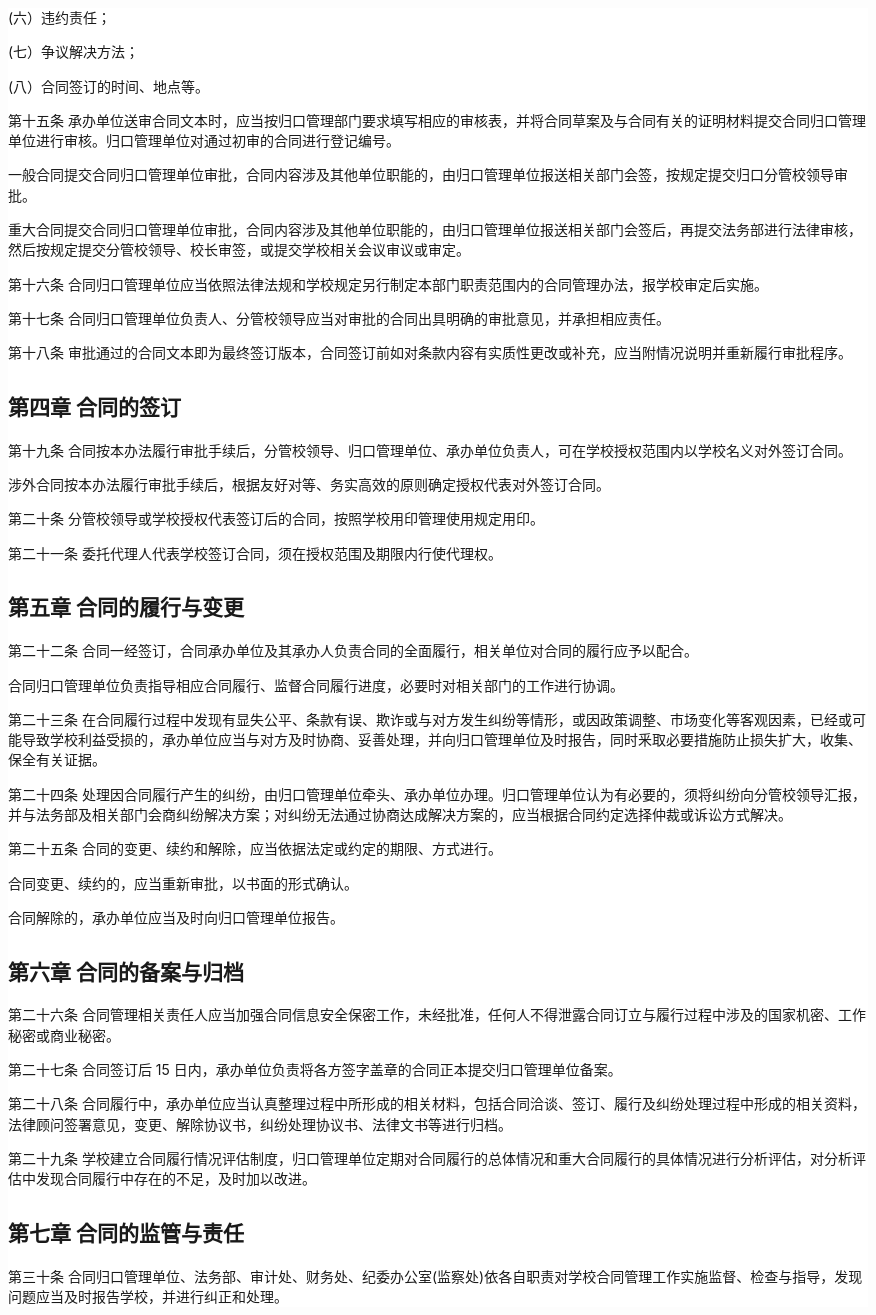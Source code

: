 (六）违约责任；

(七）争议解决方法；

(八）合同签订的时间、地点等。

第十五条 承办单位送审合同文本时，应当按归口管理部门要求填写相应的审核表，并将合同草案及与合同有关的证明材料提交合同归口管理单位进行审核。归口管理单位对通过初审的合同进行登记编号。

一般合同提交合同归口管理单位审批，合同内容涉及其他单位职能的，由归口管理单位报送相关部门会签，按规定提交归口分管校领导审批。

重大合同提交合同归口管理单位审批，合同内容涉及其他单位职能的，由归口管理单位报送相关部门会签后，再提交法务部进行法律审核，然后按规定提交分管校领导、校长审签，或提交学校相关会议审议或审定。

第十六条 合同归口管理单位应当依照法律法规和学校规定另行制定本部门职责范围内的合同管理办法，报学校审定后实施。

第十七条 合同归口管理单位负责人、分管校领导应当对审批的合同出具明确的审批意见，并承担相应责任。

第十八条 审批通过的合同文本即为最终签订版本，合同签订前如对条款内容有实质性更改或补充，应当附情况说明并重新履行审批程序。

## 第四章 合同的签订

第十九条 合同按本办法履行审批手续后，分管校领导、归口管理单位、承办单位负责人，可在学校授权范围内以学校名义对外签订合同。

涉外合同按本办法履行审批手续后，根据友好对等、务实高效的原则确定授权代表对外签订合同。

第二十条 分管校领导或学校授权代表签订后的合同，按照学校用印管理使用规定用印。

第二十一条 委托代理人代表学校签订合同，须在授权范围及期限内行使代理权。

## 第五章 合同的履行与变更

第二十二条 合同一经签订，合同承办单位及其承办人负责合同的全面履行，相关单位对合同的履行应予以配合。

合同归口管理单位负责指导相应合同履行、监督合同履行进度，必要时对相关部门的工作进行协调。

第二十三条 在合同履行过程中发现有显失公平、条款有误、欺诈或与对方发生纠纷等情形，或因政策调整、市场变化等客观因素，已经或可能导致学校利益受损的，承办单位应当与对方及时协商、妥善处理，并向归口管理单位及时报告，同时釆取必要措施防止损失扩大，收集、保全有关证据。

第二十四条 处理因合同履行产生的纠纷，由归口管理单位牵头、承办单位办理。归口管理单位认为有必要的，须将纠纷向分管校领导汇报，并与法务部及相关部门会商纠纷解决方案；对纠纷无法通过协商达成解决方案的，应当根据合同约定选择仲裁或诉讼方式解决。

第二十五条 合同的变更、续约和解除，应当依据法定或约定的期限、方式进行。

合同变更、续约的，应当重新审批，以书面的形式确认。

合同解除的，承办单位应当及时向归口管理单位报告。

## 第六章 合同的备案与归档

第二十六条 合同管理相关责任人应当加强合同信息安全保密工作，未经批准，任何人不得泄露合同订立与履行过程中涉及的国家机密、工作秘密或商业秘密。

第二十七条 合同签订后 15 日内，承办单位负责将各方签字盖章的合同正本提交归口管理单位备案。

第二十八条 合同履行中，承办单位应当认真整理过程中所形成的相关材料，包括合同洽谈、签订、履行及纠纷处理过程中形成的相关资料，法律顾问签署意见，变更、解除协议书，纠纷处理协议书、法律文书等进行归档。

第二十九条 学校建立合同履行情况评估制度，归口管理单位定期对合同履行的总体情况和重大合同履行的具体情况进行分析评估，对分析评估中发现合同履行中存在的不足，及时加以改进。

## 第七章 合同的监管与责任

第三十条 合同归口管理单位、法务部、审计处、财务处、纪委办公室(监察处)依各自职责对学校合同管理工作实施监督、检查与指导，发现问题应当及时报告学校，并进行纠正和处理。
